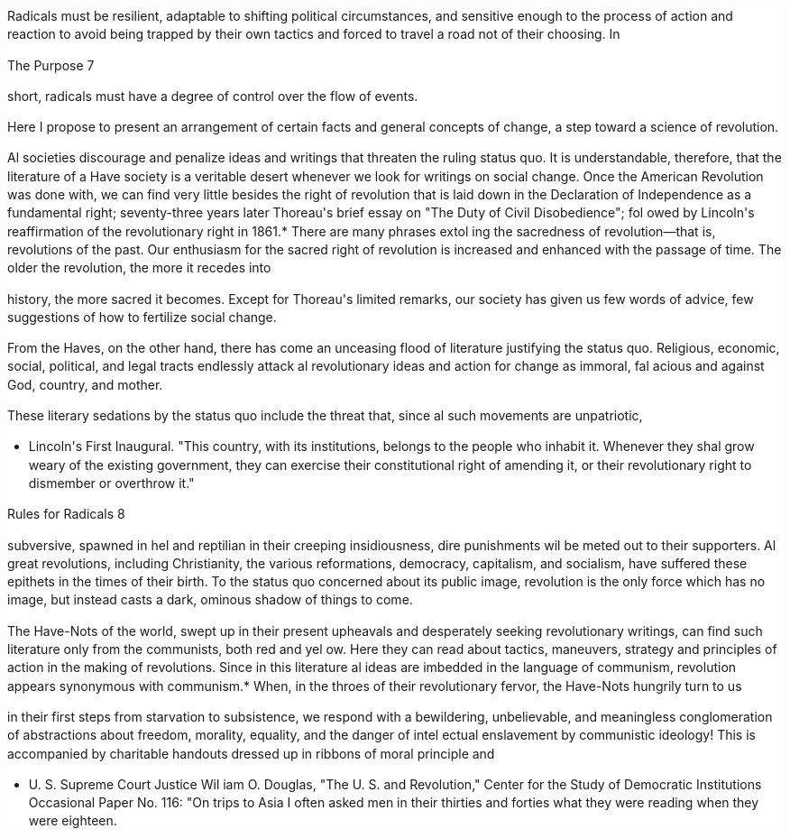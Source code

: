 Radicals must be resilient, adaptable to shifting political circumstances, and sensitive enough to the process of action and reaction to avoid being trapped by their own tactics and forced to travel a road not of their choosing. In

The Purpose 7

short, radicals must have a degree of control over the flow of events.

Here I propose to present an arrangement of certain facts and general concepts of change, a step toward a science of revolution.

Al societies discourage and penalize ideas and writings that threaten the ruling status quo. It is understandable, therefore, that the literature of a Have society is a veritable desert whenever we look for writings on social change. Once the American Revolution was done with, we can find very little besides the right of revolution that is laid down in the Declaration of Independence as a fundamental right; seventy-three years later Thoreau's brief essay on "The Duty of Civil Disobedience"; fol owed by Lincoln's reaffirmation of the revolutionary right in 1861.* There are many phrases extol ing the sacredness of revolution—that is, revolutions of the past. Our enthusiasm for the sacred right of revolution is increased and enhanced with the passage of time. The older the revolution, the more it recedes into

history, the more sacred it becomes. Except for Thoreau's limited remarks, our society has given us few words of advice, few suggestions of how to fertilize social change.

From the Haves, on the other hand, there has come an unceasing flood of literature justifying the status quo. Religious, economic, social, political, and legal tracts endlessly attack al revolutionary ideas and action for change as immoral, fal acious and against God, country, and mother.

These literary sedations by the status quo include the threat that, since al such movements are unpatriotic,

* Lincoln's First Inaugural. "This country, with its institutions, belongs to the people who inhabit it. Whenever they shal grow weary of the existing government, they can exercise their constitutional right of amending it, or their revolutionary right to dismember or overthrow it."

Rules for Radicals 8

subversive, spawned in hel and reptilian in their creeping insidiousness, dire punishments wil be meted out to their supporters. Al great revolutions, including Christianity, the various reformations, democracy, capitalism, and socialism, have suffered these epithets in the times of their birth. To the status quo concerned about its public image, revolution is the only force which has no image, but instead casts a dark, ominous shadow of things to come.

The Have-Nots of the world, swept up in their present upheavals and desperately seeking revolutionary writings, can find such literature only from the communists, both red and yel ow. Here they can read about tactics, maneuvers, strategy and principles of action in the making of revolutions. Since in this literature al ideas are imbedded in the language of communism, revolution appears synonymous with communism.* When, in the throes of their revolutionary fervor, the Have-Nots hungrily turn to us

in their first steps from starvation to subsistence, we respond with a bewildering, unbelievable, and meaningless conglomeration of abstractions about freedom, morality, equality, and the danger of intel ectual enslavement by communistic ideology! This is accompanied by charitable handouts dressed up in ribbons of moral principle and

* U. S. Supreme Court Justice Wil iam O. Douglas, "The U. S. and Revolution," Center for the Study of Democratic Institutions Occasional Paper No. 116: "On trips to Asia I often asked men in their thirties and forties what they were reading when they were eighteen.
